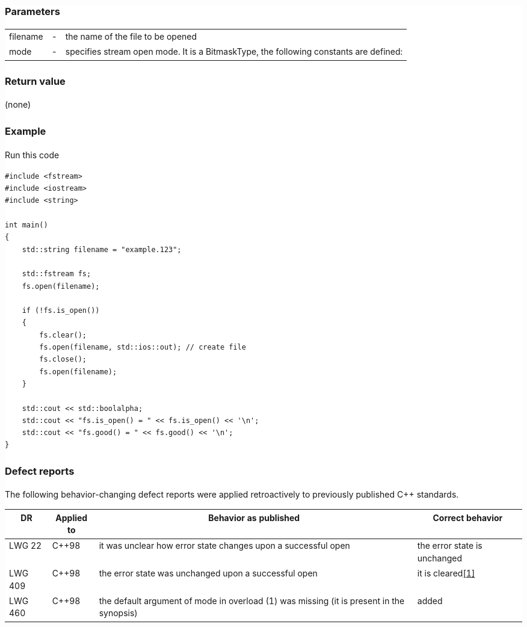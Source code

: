 ### Parameters

|  |  |  |
| --- | --- | --- |
| filename | - | the name of the file to be opened |
| mode | - | specifies stream open mode. It is a BitmaskType, the following constants are defined:  |  |  | | --- | --- | | Constant | Explanation | | app | seek to the end of stream before each write | | binary | open in binary mode | | in | open for reading | | out | open for writing | | trunc | discard the contents of the stream when opening | | ate | seek to the end of stream immediately after open | | noreplace (C++23) | open in exclusive mode | |

### Return value

(none)

### Example

Run this code

```
#include <fstream>
#include <iostream>
#include <string>
 
int main()
{
    std::string filename = "example.123";
 
    std::fstream fs;
    fs.open(filename);
 
    if (!fs.is_open())
    {
        fs.clear();
        fs.open(filename, std::ios::out); // create file
        fs.close();
        fs.open(filename);
    }
 
    std::cout << std::boolalpha;
    std::cout << "fs.is_open() = " << fs.is_open() << '\n';
    std::cout << "fs.good() = " << fs.good() << '\n';
}

```

### Defect reports

The following behavior-changing defect reports were applied retroactively to previously published C++ standards.

| DR | Applied to | Behavior as published | Correct behavior |
| --- | --- | --- | --- |
| LWG 22 | C++98 | it was unclear how error state changes upon a successful open | the error state is unchanged |
| LWG 409 | C++98 | the error state was unchanged upon a successful open | it is cleared[[1]](open.html#cite_note-1) |
| LWG 460 | C++98 | the default argument of mode in overload (1) was missing (it is present in the synopsis) | added |
